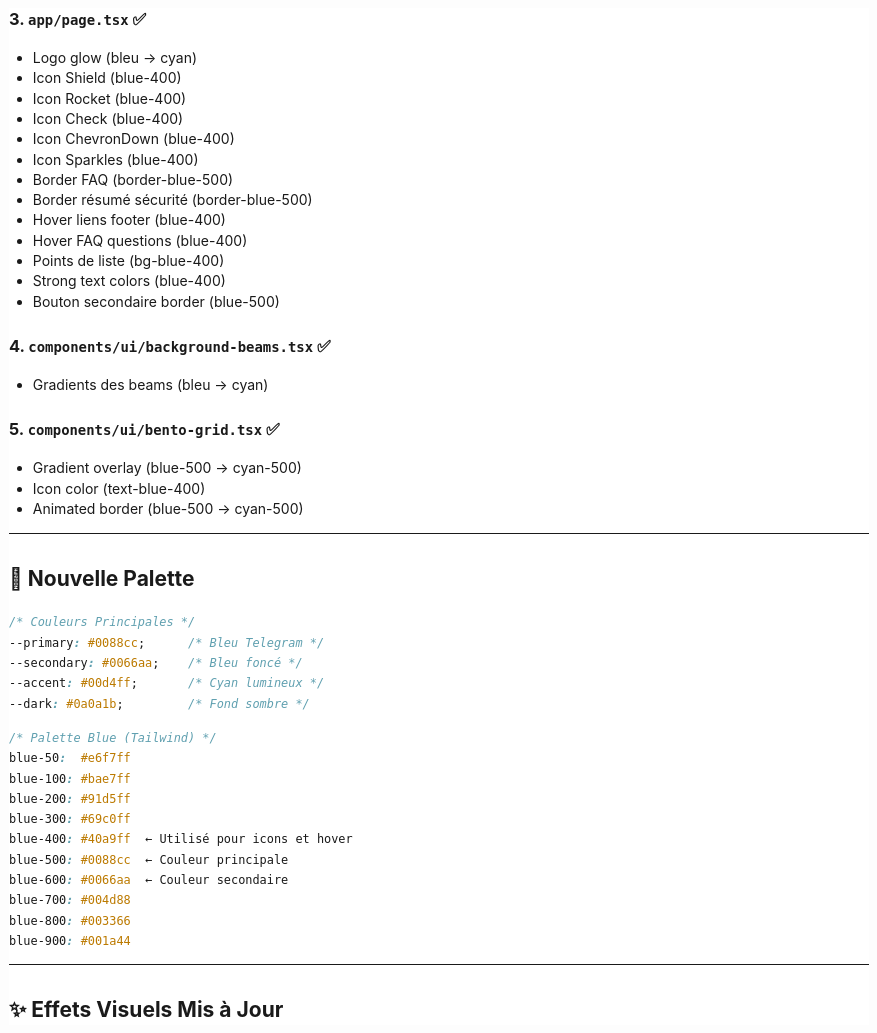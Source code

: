### 3. `app/page.tsx` ✅
- Logo glow (bleu → cyan)
- Icon Shield (blue-400)
- Icon Rocket (blue-400)
- Icon Check (blue-400)
- Icon ChevronDown (blue-400)
- Icon Sparkles (blue-400)
- Border FAQ (border-blue-500)
- Border résumé sécurité (border-blue-500)
- Hover liens footer (blue-400)
- Hover FAQ questions (blue-400)
- Points de liste (bg-blue-400)
- Strong text colors (blue-400)
- Bouton secondaire border (blue-500)

### 4. `components/ui/background-beams.tsx` ✅
- Gradients des beams (bleu → cyan)

### 5. `components/ui/bento-grid.tsx` ✅
- Gradient overlay (blue-500 → cyan-500)
- Icon color (text-blue-400)
- Animated border (blue-500 → cyan-500)

---

## 🎨 Nouvelle Palette

```css
/* Couleurs Principales */
--primary: #0088cc;      /* Bleu Telegram */
--secondary: #0066aa;    /* Bleu foncé */
--accent: #00d4ff;       /* Cyan lumineux */
--dark: #0a0a1b;         /* Fond sombre */
```

```css
/* Palette Blue (Tailwind) */
blue-50:  #e6f7ff
blue-100: #bae7ff
blue-200: #91d5ff
blue-300: #69c0ff
blue-400: #40a9ff  ← Utilisé pour icons et hover
blue-500: #0088cc  ← Couleur principale
blue-600: #0066aa  ← Couleur secondaire
blue-700: #004d88
blue-800: #003366
blue-900: #001a44
```

---

## ✨ Effets Visuels Mis à Jour
